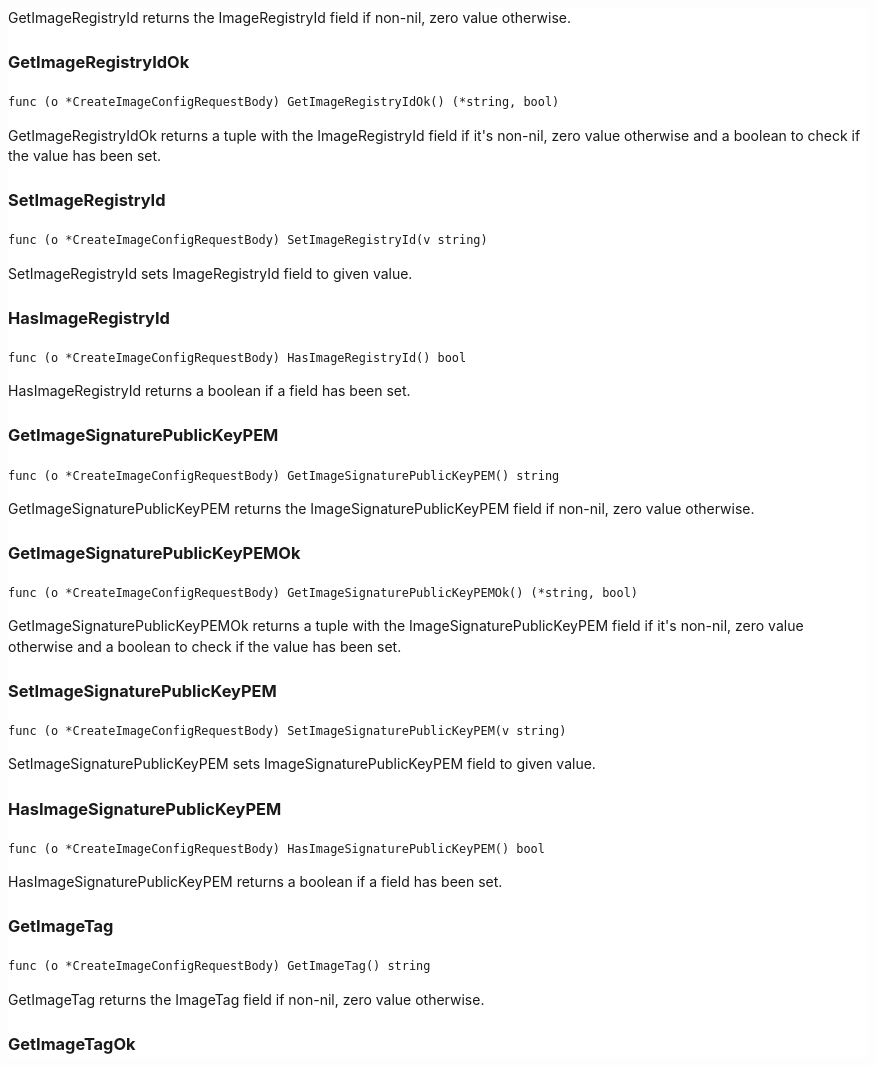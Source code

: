 GetImageRegistryId returns the ImageRegistryId field if non-nil, zero value otherwise.

### GetImageRegistryIdOk

`func (o *CreateImageConfigRequestBody) GetImageRegistryIdOk() (*string, bool)`

GetImageRegistryIdOk returns a tuple with the ImageRegistryId field if it's non-nil, zero value otherwise
and a boolean to check if the value has been set.

### SetImageRegistryId

`func (o *CreateImageConfigRequestBody) SetImageRegistryId(v string)`

SetImageRegistryId sets ImageRegistryId field to given value.

### HasImageRegistryId

`func (o *CreateImageConfigRequestBody) HasImageRegistryId() bool`

HasImageRegistryId returns a boolean if a field has been set.

### GetImageSignaturePublicKeyPEM

`func (o *CreateImageConfigRequestBody) GetImageSignaturePublicKeyPEM() string`

GetImageSignaturePublicKeyPEM returns the ImageSignaturePublicKeyPEM field if non-nil, zero value otherwise.

### GetImageSignaturePublicKeyPEMOk

`func (o *CreateImageConfigRequestBody) GetImageSignaturePublicKeyPEMOk() (*string, bool)`

GetImageSignaturePublicKeyPEMOk returns a tuple with the ImageSignaturePublicKeyPEM field if it's non-nil, zero value otherwise
and a boolean to check if the value has been set.

### SetImageSignaturePublicKeyPEM

`func (o *CreateImageConfigRequestBody) SetImageSignaturePublicKeyPEM(v string)`

SetImageSignaturePublicKeyPEM sets ImageSignaturePublicKeyPEM field to given value.

### HasImageSignaturePublicKeyPEM

`func (o *CreateImageConfigRequestBody) HasImageSignaturePublicKeyPEM() bool`

HasImageSignaturePublicKeyPEM returns a boolean if a field has been set.

### GetImageTag

`func (o *CreateImageConfigRequestBody) GetImageTag() string`

GetImageTag returns the ImageTag field if non-nil, zero value otherwise.

### GetImageTagOk
